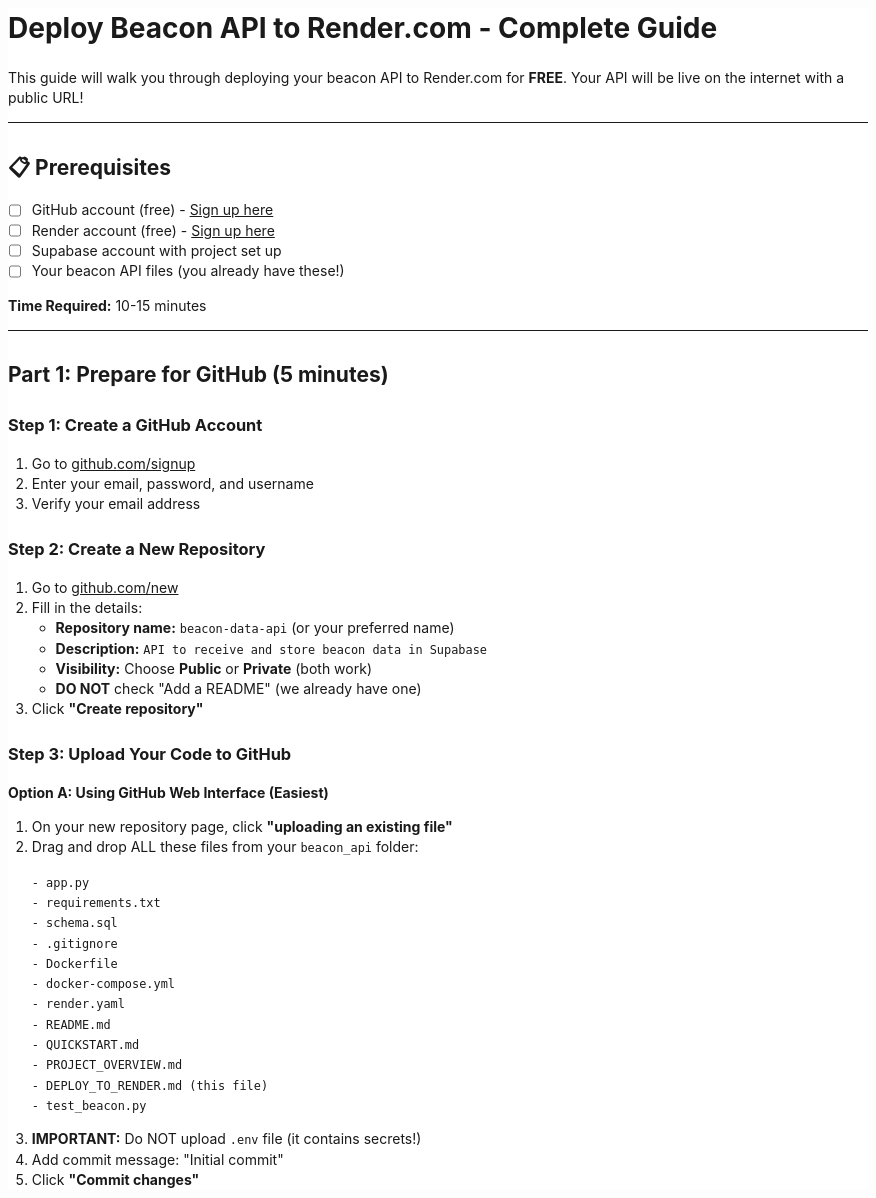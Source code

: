 # Deploy Beacon API to Render.com - Complete Guide

This guide will walk you through deploying your beacon API to Render.com for **FREE**. Your API will be live on the internet with a public URL!

---

## 📋 Prerequisites

- [ ] GitHub account (free) - [Sign up here](https://github.com/signup)
- [ ] Render account (free) - [Sign up here](https://render.com/register)
- [ ] Supabase account with project set up
- [ ] Your beacon API files (you already have these!)

**Time Required:** 10-15 minutes

---

## Part 1: Prepare for GitHub (5 minutes)

### Step 1: Create a GitHub Account
1. Go to [github.com/signup](https://github.com/signup)
2. Enter your email, password, and username
3. Verify your email address

### Step 2: Create a New Repository
1. Go to [github.com/new](https://github.com/new)
2. Fill in the details:
   - **Repository name:** `beacon-data-api` (or your preferred name)
   - **Description:** `API to receive and store beacon data in Supabase`
   - **Visibility:** Choose **Public** or **Private** (both work)
   - **DO NOT** check "Add a README" (we already have one)
3. Click **"Create repository"**

### Step 3: Upload Your Code to GitHub

**Option A: Using GitHub Web Interface (Easiest)**

1. On your new repository page, click **"uploading an existing file"**
2. Drag and drop ALL these files from your `beacon_api` folder:
   ```
   - app.py
   - requirements.txt
   - schema.sql
   - .gitignore
   - Dockerfile
   - docker-compose.yml
   - render.yaml
   - README.md
   - QUICKSTART.md
   - PROJECT_OVERVIEW.md
   - DEPLOY_TO_RENDER.md (this file)
   - test_beacon.py
   ```
3. **IMPORTANT:** Do NOT upload `.env` file (it contains secrets!)
4. Add commit message: "Initial commit"
5. Click **"Commit changes"**

